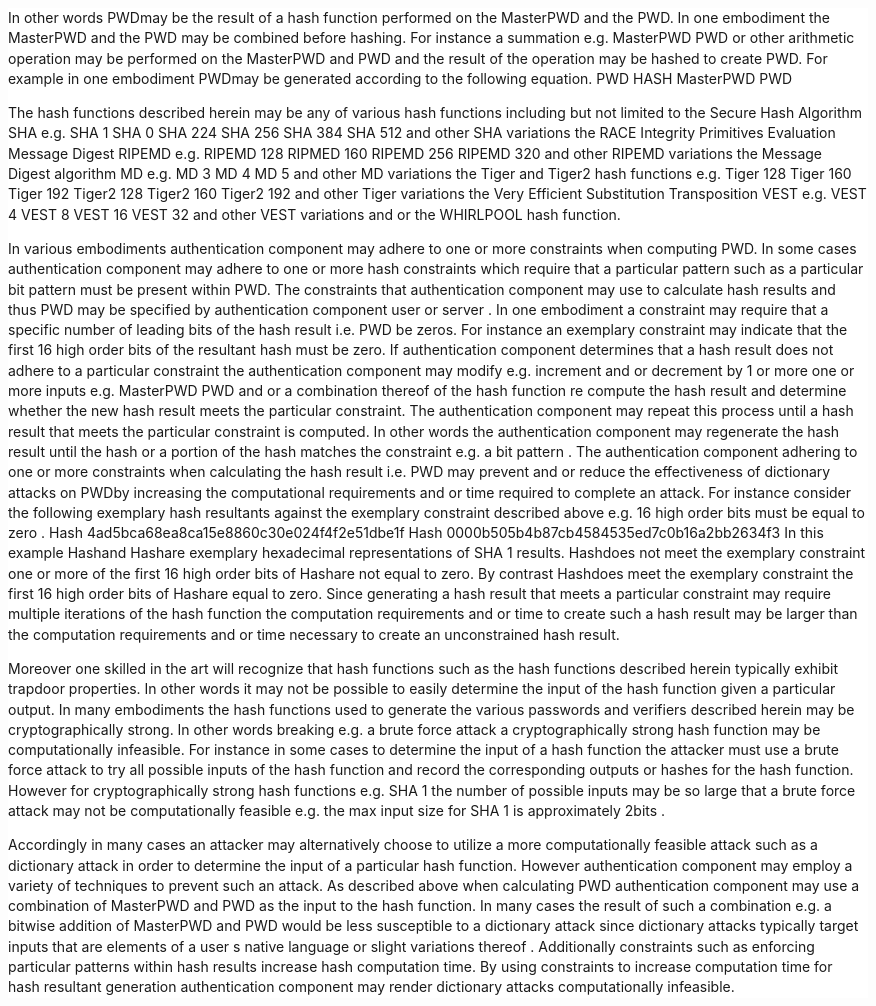 In other words PWDmay be the result of a hash function performed on the MasterPWD and the PWD. In one embodiment the MasterPWD and the PWD may be combined before hashing. For instance a summation e.g. MasterPWD PWD or other arithmetic operation may be performed on the MasterPWD and PWD and the result of the operation may be hashed to create PWD. For example in one embodiment PWDmay be generated according to the following equation. PWD HASH MasterPWD PWD 

The hash functions described herein may be any of various hash functions including but not limited to the Secure Hash Algorithm SHA e.g. SHA 1 SHA 0 SHA 224 SHA 256 SHA 384 SHA 512 and other SHA variations the RACE Integrity Primitives Evaluation Message Digest RIPEMD e.g. RIPEMD 128 RIPMED 160 RIPEMD 256 RIPEMD 320 and other RIPEMD variations the Message Digest algorithm MD e.g. MD 3 MD 4 MD 5 and other MD variations the Tiger and Tiger2 hash functions e.g. Tiger 128 Tiger 160 Tiger 192 Tiger2 128 Tiger2 160 Tiger2 192 and other Tiger variations the Very Efficient Substitution Transposition VEST e.g. VEST 4 VEST 8 VEST 16 VEST 32 and other VEST variations and or the WHIRLPOOL hash function.

In various embodiments authentication component may adhere to one or more constraints when computing PWD. In some cases authentication component may adhere to one or more hash constraints which require that a particular pattern such as a particular bit pattern must be present within PWD. The constraints that authentication component may use to calculate hash results and thus PWD may be specified by authentication component user or server . In one embodiment a constraint may require that a specific number of leading bits of the hash result i.e. PWD be zeros. For instance an exemplary constraint may indicate that the first 16 high order bits of the resultant hash must be zero. If authentication component determines that a hash result does not adhere to a particular constraint the authentication component may modify e.g. increment and or decrement by 1 or more one or more inputs e.g. MasterPWD PWD and or a combination thereof of the hash function re compute the hash result and determine whether the new hash result meets the particular constraint. The authentication component may repeat this process until a hash result that meets the particular constraint is computed. In other words the authentication component may regenerate the hash result until the hash or a portion of the hash matches the constraint e.g. a bit pattern . The authentication component adhering to one or more constraints when calculating the hash result i.e. PWD may prevent and or reduce the effectiveness of dictionary attacks on PWDby increasing the computational requirements and or time required to complete an attack. For instance consider the following exemplary hash resultants against the exemplary constraint described above e.g. 16 high order bits must be equal to zero . Hash 4ad5bca68ea8ca15e8860c30e024f4f2e51dbe1f Hash 0000b505b4b87cb4584535ed7c0b16a2bb2634f3 In this example Hashand Hashare exemplary hexadecimal representations of SHA 1 results. Hashdoes not meet the exemplary constraint one or more of the first 16 high order bits of Hashare not equal to zero. By contrast Hashdoes meet the exemplary constraint the first 16 high order bits of Hashare equal to zero. Since generating a hash result that meets a particular constraint may require multiple iterations of the hash function the computation requirements and or time to create such a hash result may be larger than the computation requirements and or time necessary to create an unconstrained hash result.

Moreover one skilled in the art will recognize that hash functions such as the hash functions described herein typically exhibit trapdoor properties. In other words it may not be possible to easily determine the input of the hash function given a particular output. In many embodiments the hash functions used to generate the various passwords and verifiers described herein may be cryptographically strong. In other words breaking e.g. a brute force attack a cryptographically strong hash function may be computationally infeasible. For instance in some cases to determine the input of a hash function the attacker must use a brute force attack to try all possible inputs of the hash function and record the corresponding outputs or hashes for the hash function. However for cryptographically strong hash functions e.g. SHA 1 the number of possible inputs may be so large that a brute force attack may not be computationally feasible e.g. the max input size for SHA 1 is approximately 2bits .

Accordingly in many cases an attacker may alternatively choose to utilize a more computationally feasible attack such as a dictionary attack in order to determine the input of a particular hash function. However authentication component may employ a variety of techniques to prevent such an attack. As described above when calculating PWD authentication component may use a combination of MasterPWD and PWD as the input to the hash function. In many cases the result of such a combination e.g. a bitwise addition of MasterPWD and PWD would be less susceptible to a dictionary attack since dictionary attacks typically target inputs that are elements of a user s native language or slight variations thereof . Additionally constraints such as enforcing particular patterns within hash results increase hash computation time. By using constraints to increase computation time for hash resultant generation authentication component may render dictionary attacks computationally infeasible.

